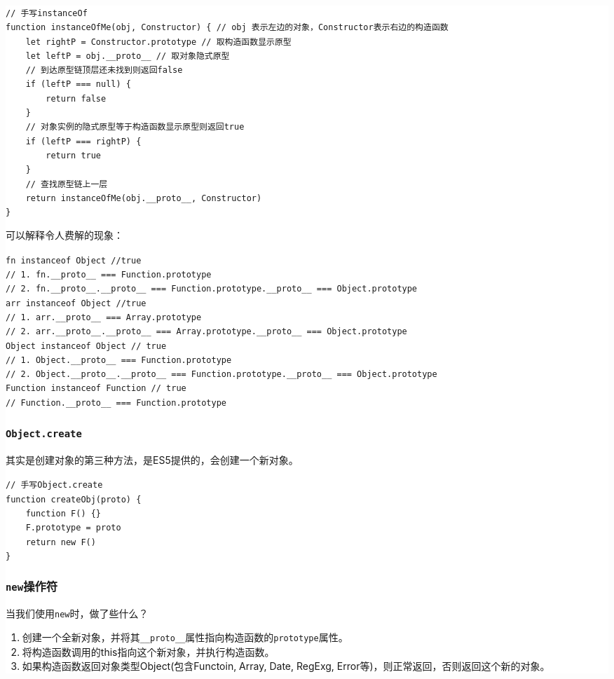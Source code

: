 ```
// 手写instanceOf
function instanceOfMe(obj, Constructor) { // obj 表示左边的对象，Constructor表示右边的构造函数
    let rightP = Constructor.prototype // 取构造函数显示原型
    let leftP = obj.__proto__ // 取对象隐式原型
    // 到达原型链顶层还未找到则返回false
    if (leftP === null) {
        return false
    }
    // 对象实例的隐式原型等于构造函数显示原型则返回true
    if (leftP === rightP) {
        return true
    }
    // 查找原型链上一层
    return instanceOfMe(obj.__proto__, Constructor)
}
```

可以解释令人费解的现象：

```
fn instanceof Object //true
// 1. fn.__proto__ === Function.prototype
// 2. fn.__proto__.__proto__ === Function.prototype.__proto__ === Object.prototype
arr instanceof Object //true
// 1. arr.__proto__ === Array.prototype
// 2. arr.__proto__.__proto__ === Array.prototype.__proto__ === Object.prototype
Object instanceof Object // true
// 1. Object.__proto__ === Function.prototype
// 2. Object.__proto__.__proto__ === Function.prototype.__proto__ === Object.prototype
Function instanceof Function // true
// Function.__proto__ === Function.prototype
```

### `Object.create`

其实是创建对象的第三种方法，是ES5提供的，会创建一个新对象。

```
// 手写Object.create
function createObj(proto) {
    function F() {}
    F.prototype = proto
    return new F()
}
```

### `new`操作符

当我们使用`new`时，做了些什么？

1. 创建一个全新对象，并将其`__proto__`属性指向构造函数的`prototype`属性。
2. 将构造函数调用的this指向这个新对象，并执行构造函数。
3. 如果构造函数返回对象类型Object(包含Functoin, Array, Date, RegExg, Error等)，则正常返回，否则返回这个新的对象。
